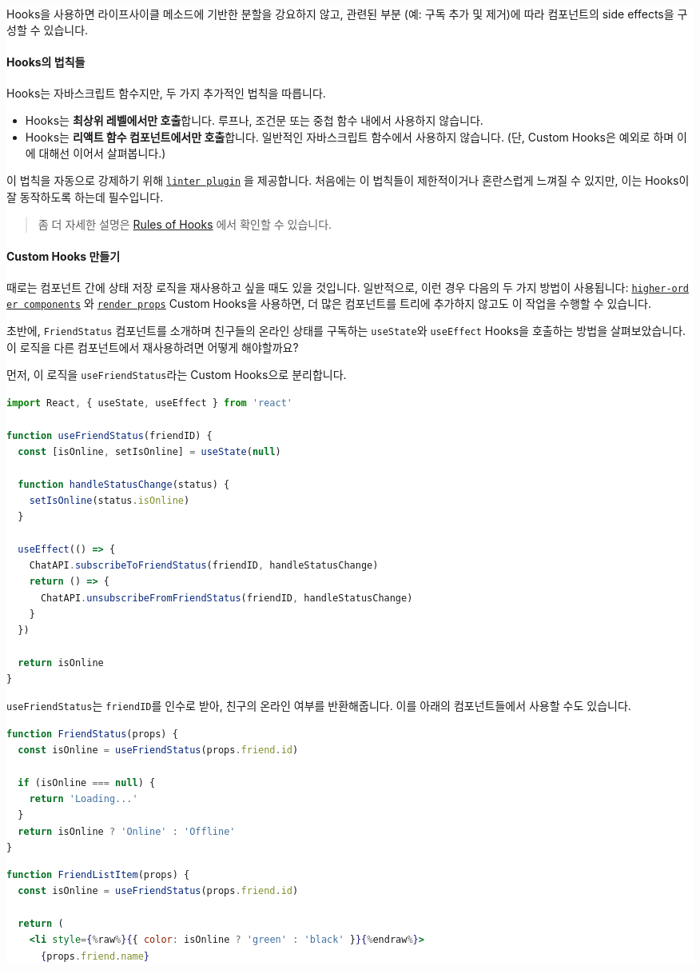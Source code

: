 Hooks을 사용하면 라이프사이클 메소드에 기반한 분할을 강요하지 않고, 관련된 부분 (예: 구독 추가 및 제거)에 따라 컴포넌트의 side effects을 구성할 수 있습니다.

#### Hooks의 법칙들

Hooks는 자바스크립트 함수지만, 두 가지 추가적인 법칙을 따릅니다.

- Hooks는 **최상위 레벨에서만 호출**합니다. 루프나, 조건문 또는 중첩 함수 내에서 사용하지 않습니다.
- Hooks는 **리액트 함수 컴포넌트에서만 호출**합니다. 일반적인 자바스크립트 함수에서 사용하지 않습니다. (단, Custom Hooks은 예외로 하며 이에 대해선 이어서 살펴봅니다.)

이 법칙을 자동으로 강제하기 위해 [`linter plugin`](https://www.npmjs.com/package/eslint-plugin-react-hooks) 을 제공합니다.
처음에는 이 법칙들이 제한적이거나 혼란스럽게 느껴질 수 있지만, 이는 Hooks이 잘 동작하도록 하는데 필수입니다.

> 좀 더 자세한 설명은 [Rules of Hooks](https://reactjs.org/docs/hooks-rules.html) 에서 확인할 수 있습니다.

#### Custom Hooks 만들기

때로는 컴포넌트 간에 상태 저장 로직을 재사용하고 싶을 때도 있을 것입니다.
일반적으로, 이런 경우 다음의 두 가지 방법이 사용됩니다: [`higher-order components`](https://reactjs.org/docs/higher-order-components.html) 와 [`render props`](https://reactjs.org/docs/render-props.html)
Custom Hooks을 사용하면, 더 많은 컴포넌트를 트리에 추가하지 않고도 이 작업을 수행할 수 있습니다.

초반에, `FriendStatus` 컴포넌트를 소개하며 친구들의 온라인 상태를 구독하는 `useState`와 `useEffect` Hooks을 호출하는 방법을 살펴보았습니다.
이 로직을 다른 컴포넌트에서 재사용하려면 어떻게 해야할까요?

먼저, 이 로직을 `useFriendStatus`라는 Custom Hooks으로 분리합니다.

```jsx
import React, { useState, useEffect } from 'react'

function useFriendStatus(friendID) {
  const [isOnline, setIsOnline] = useState(null)

  function handleStatusChange(status) {
    setIsOnline(status.isOnline)
  }

  useEffect(() => {
    ChatAPI.subscribeToFriendStatus(friendID, handleStatusChange)
    return () => {
      ChatAPI.unsubscribeFromFriendStatus(friendID, handleStatusChange)
    }
  })

  return isOnline
}
```

`useFriendStatus`는 `friendID`를 인수로 받아, 친구의 온라인 여부를 반환해줍니다.
이를 아래의 컴포넌트들에서 사용할 수도 있습니다.

```jsx
function FriendStatus(props) {
  const isOnline = useFriendStatus(props.friend.id)

  if (isOnline === null) {
    return 'Loading...'
  }
  return isOnline ? 'Online' : 'Offline'
}
```
```jsx
function FriendListItem(props) {
  const isOnline = useFriendStatus(props.friend.id)

  return (
    <li style={%raw%}{{ color: isOnline ? 'green' : 'black' }}{%endraw%}>
      {props.friend.name}
```